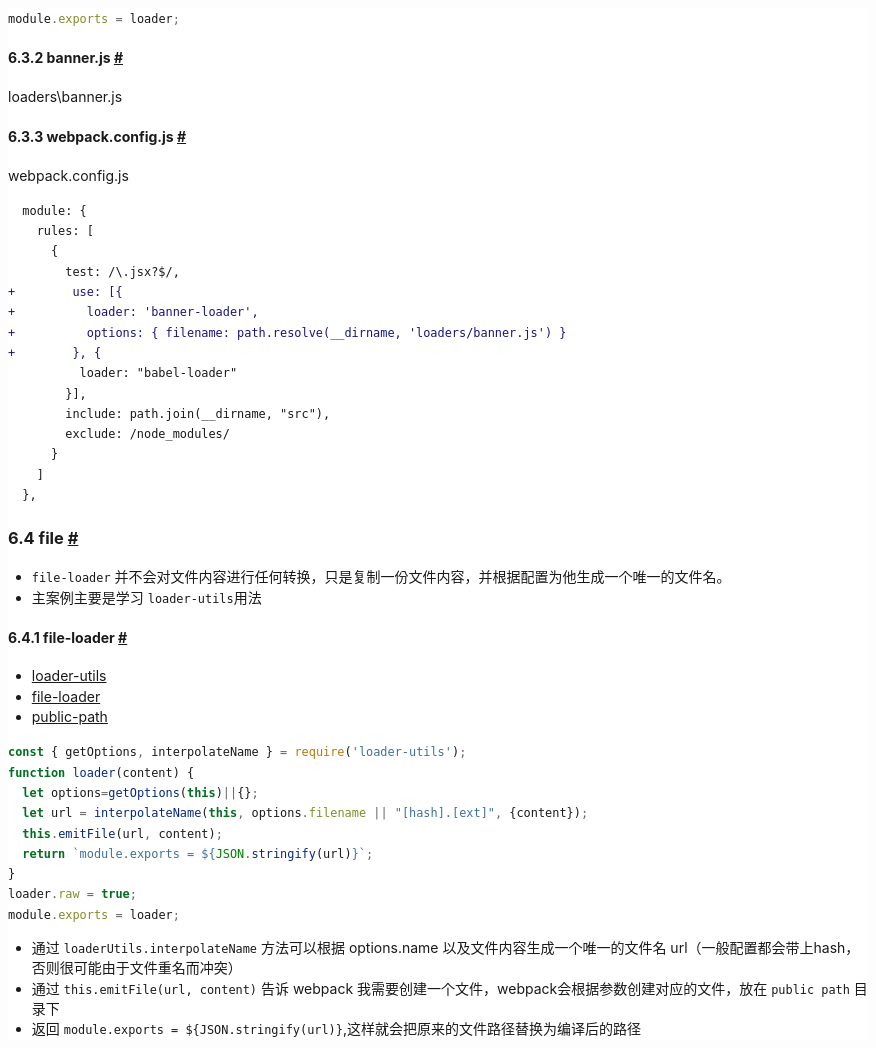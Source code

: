 ```js
module.exports = loader;
```

#### 6.3.2 banner.js [#](#t34632-bannerjs)

loaders\banner.js

#### 6.3.3 webpack.config.js [#](#t35633-webpackconfigjs)

webpack.config.js

```diff
  module: {
    rules: [
      {
        test: /\.jsx?$/,
+        use: [{
+          loader: 'banner-loader',
+          options: { filename: path.resolve(__dirname, 'loaders/banner.js') }
+        }, {
          loader: "babel-loader"
        }],
        include: path.join(__dirname, "src"),
        exclude: /node_modules/
      }
    ]
  },
```

### 6.4 file [#](#t3664-file)

* `file-loader` 并不会对文件内容进行任何转换，只是复制一份文件内容，并根据配置为他生成一个唯一的文件名。
* 主案例主要是学习 `loader-utils`用法

#### 6.4.1 file-loader [#](#t37641-file-loader)

* [loader-utils](https://github.com/webpack/loader-utils)
* [file-loader](https://github.com/webpack-contrib/file-loader/blob/master/src/index.js)
* [public-path](https://webpack.js.org/guides/public-path/#on-the-fly)

```js
const { getOptions, interpolateName } = require('loader-utils');
function loader(content) {
  let options=getOptions(this)||{};
  let url = interpolateName(this, options.filename || "[hash].[ext]", {content});
  this.emitFile(url, content);
  return `module.exports = ${JSON.stringify(url)}`;
}
loader.raw = true;
module.exports = loader;
```

* 通过 `loaderUtils.interpolateName` 方法可以根据 options.name 以及文件内容生成一个唯一的文件名 url（一般配置都会带上hash，否则很可能由于文件重名而冲突）
* 通过 `this.emitFile(url, content)` 告诉 webpack 我需要创建一个文件，webpack会根据参数创建对应的文件，放在 `public path` 目录下
* 返回 `module.exports = ${JSON.stringify(url)}`,这样就会把原来的文件路径替换为编译后的路径
